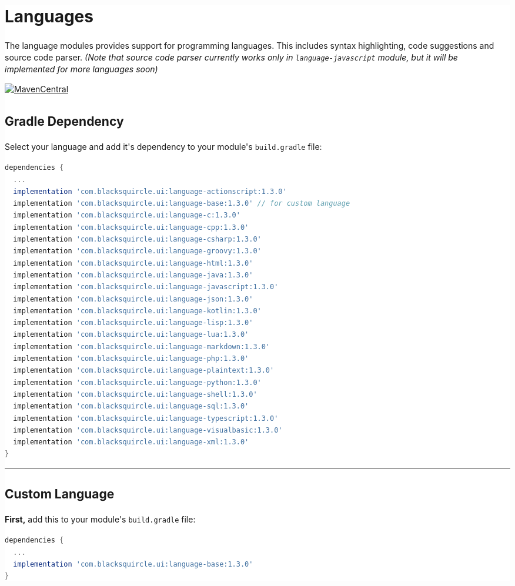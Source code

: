 
# Languages

The language modules provides support for programming languages. This includes syntax highlighting, code suggestions and source code parser.
*(Note that source code parser currently works only in `language-javascript` module, but it will be implemented for more languages soon)*

[ ![MavenCentral](https://img.shields.io/maven-central/v/com.blacksquircle.ui/language-base?label=Download) ](https://repo1.maven.org/maven2/com/blacksquircle/ui/language-base/)

## Gradle Dependency

Select your language and add it's dependency to your module's `build.gradle` file:

```gradle
dependencies {
  ...
  implementation 'com.blacksquircle.ui:language-actionscript:1.3.0'
  implementation 'com.blacksquircle.ui:language-base:1.3.0' // for custom language
  implementation 'com.blacksquircle.ui:language-c:1.3.0'
  implementation 'com.blacksquircle.ui:language-cpp:1.3.0'
  implementation 'com.blacksquircle.ui:language-csharp:1.3.0'
  implementation 'com.blacksquircle.ui:language-groovy:1.3.0'
  implementation 'com.blacksquircle.ui:language-html:1.3.0'
  implementation 'com.blacksquircle.ui:language-java:1.3.0'
  implementation 'com.blacksquircle.ui:language-javascript:1.3.0'
  implementation 'com.blacksquircle.ui:language-json:1.3.0'
  implementation 'com.blacksquircle.ui:language-kotlin:1.3.0'
  implementation 'com.blacksquircle.ui:language-lisp:1.3.0'
  implementation 'com.blacksquircle.ui:language-lua:1.3.0'
  implementation 'com.blacksquircle.ui:language-markdown:1.3.0'
  implementation 'com.blacksquircle.ui:language-php:1.3.0'
  implementation 'com.blacksquircle.ui:language-plaintext:1.3.0'
  implementation 'com.blacksquircle.ui:language-python:1.3.0'
  implementation 'com.blacksquircle.ui:language-shell:1.3.0'
  implementation 'com.blacksquircle.ui:language-sql:1.3.0'
  implementation 'com.blacksquircle.ui:language-typescript:1.3.0'
  implementation 'com.blacksquircle.ui:language-visualbasic:1.3.0'
  implementation 'com.blacksquircle.ui:language-xml:1.3.0'
}
```

---

## Custom Language

**First,** add this to your module's `build.gradle` file:

```gradle
dependencies {
  ...
  implementation 'com.blacksquircle.ui:language-base:1.3.0'
}
```
